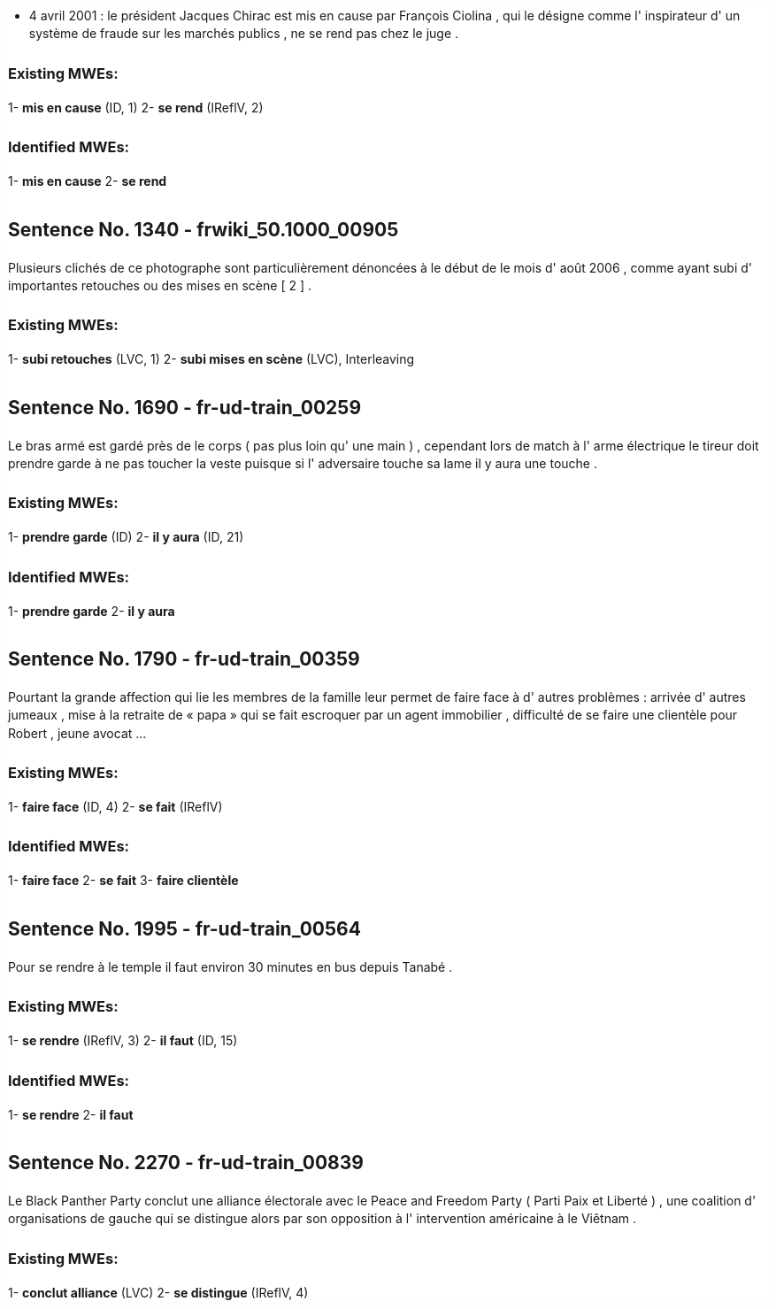 - 4 avril 2001 : le président Jacques Chirac est mis en cause par François Ciolina , qui le désigne comme l' inspirateur d' un système de fraude sur les marchés publics , ne se rend pas chez le juge . 
### Existing MWEs: 
1- **mis en cause** (ID, 1)
2- **se rend** (IReflV, 2)
### Identified MWEs: 
1- **mis en cause** 
2- **se rend** 
## Sentence No. 1340 - frwiki_50.1000_00905
Plusieurs clichés de ce photographe sont particulièrement dénoncées à le début de le mois d' août 2006 , comme ayant subi d' importantes retouches ou des mises en scène [ 2 ] . 
### Existing MWEs: 
1- **subi retouches** (LVC, 1)
2- **subi mises en scène** (LVC), Interleaving 
## Sentence No. 1690 - fr-ud-train_00259
Le bras armé est gardé près de le corps ( pas plus loin qu' une main ) , cependant lors de match à l' arme électrique le tireur doit prendre garde à ne pas toucher la veste puisque si l' adversaire touche sa lame il y aura une touche . 
### Existing MWEs: 
1- **prendre garde** (ID)
2- **il y aura** (ID, 21)
### Identified MWEs: 
1- **prendre garde** 
2- **il y aura** 
## Sentence No. 1790 - fr-ud-train_00359
Pourtant la grande affection qui lie les membres de la famille leur permet de faire face à d' autres problèmes : arrivée d' autres jumeaux , mise à la retraite de « papa » qui se fait escroquer par un agent immobilier , difficulté de se faire une clientèle pour Robert , jeune avocat ... 
### Existing MWEs: 
1- **faire face** (ID, 4)
2- **se fait** (IReflV)
### Identified MWEs: 
1- **faire face** 
2- **se fait** 
3- **faire clientèle** 
## Sentence No. 1995 - fr-ud-train_00564
Pour se rendre à le temple il faut environ 30 minutes en bus depuis Tanabé . 
### Existing MWEs: 
1- **se rendre** (IReflV, 3)
2- **il faut** (ID, 15)
### Identified MWEs: 
1- **se rendre** 
2- **il faut** 
## Sentence No. 2270 - fr-ud-train_00839
Le Black Panther Party conclut une alliance électorale avec le Peace and Freedom Party ( Parti Paix et Liberté ) , une coalition d' organisations de gauche qui se distingue alors par son opposition à l' intervention américaine à le Viêtnam . 
### Existing MWEs: 
1- **conclut alliance** (LVC)
2- **se distingue** (IReflV, 4)